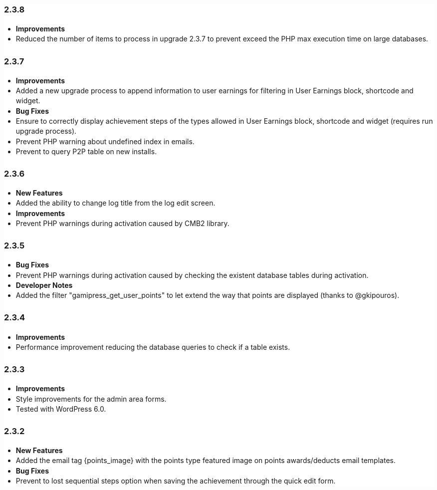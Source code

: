 ### 2.3.8 ###

* **Improvements**
* Reduced the number of items to process in upgrade 2.3.7 to prevent exceed the PHP max execution time on large databases.

### 2.3.7 ###

* **Improvements**
* Added a new upgrade process to append information to user earnings for filtering in User Earnings block, shortcode and widget.
* **Bug Fixes**
* Ensure to correctly display achievement steps of the types allowed in User Earnings block, shortcode and widget (requires run upgrade process).
* Prevent PHP warning about undefined index in emails.
* Prevent to query P2P table on new installs.

### 2.3.6 ###

* **New Features**
* Added the ability to change log title from the log edit screen.
* **Improvements**
* Prevent PHP warnings during activation caused by CMB2 library.

### 2.3.5 ###

* **Bug Fixes**
* Prevent PHP warnings during activation caused by checking the existent database tables during activation.
* **Developer Notes**
* Added the filter "gamipress_get_user_points" to let extend the way that points are displayed (thanks to @gkipouros).

### 2.3.4 ###

* **Improvements**
* Performance improvement reducing the database queries to check if a table exists.

### 2.3.3 ###

* **Improvements**
* Style improvements for the admin area forms.
* Tested with WordPress 6.0.

### 2.3.2 ###

* **New Features**
* Added the email tag {points_image} with the points type featured image on points awards/deducts email templates.
* **Bug Fixes**
* Prevent to lost sequential steps option when saving the achievement through the quick edit form.

